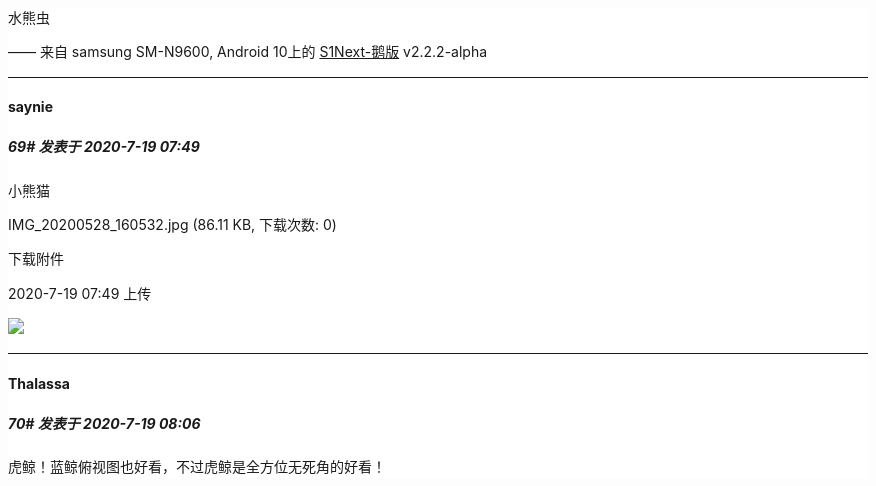 
水熊虫

—— 来自 samsung SM-N9600, Android 10上的 [S1Next-鹅版](https://github.com/ykrank/S1-Next/releases) v2.2.2-alpha







-----

####  saynie  
##### 69#       发表于 2020-7-19 07:49




小熊猫






IMG_20200528_160532.jpg
(86.11 KB, 下载次数: 0)




下载附件


2020-7-19 07:49 上传









<img src="https://img.saraba1st.com/forum/202007/19/074900jjeushjauaasvwu1.jpg" referrerpolicy="no-referrer">












-----

####  Thalassa  
##### 70#       发表于 2020-7-19 08:06




虎鲸！蓝鲸俯视图也好看，不过虎鲸是全方位无死角的好看！






